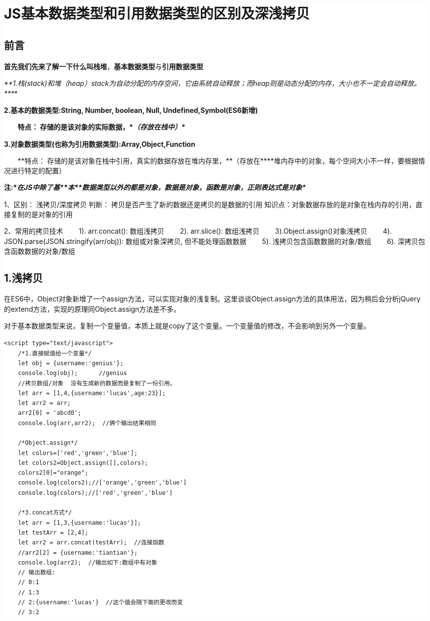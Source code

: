 # JS基本数据类型和引用数据类型的区别及深浅拷贝 

## 前言

**首先我们先来了解一下什么叫栈堆**，**基本数据类型**与**引用数据类型**

***\**\*1.栈(stack)和堆（heap）stack为自动分配的内存空间，它由系统自动释放；而heap则是动态分配的内存，大小也不一定会自动释放。\*\**\***

**2.基本的数据类型:String, Number, boolean, Null, Undefined,Symbol(ES6新增)**　　

　　**特点： 存储的是该对象的实际数据，\**（存放在栈中）\****

**3.对象数据类型(也称为引用数据类型):Array,Object,Function**

　　**特点： 存储的是该对象在栈中引用，真实的数据存放在堆内存里，\**（存放在\****堆内存中的对象，每个空间大小不一样，要根据情况进行特定的配置）

**注:\**在JS中除了基\*\*本\*\*数据类型以外的都是对象，数据是对象，函数是对象，正则表达式是对象\****

1、区别： 浅拷贝/深度拷贝
判断： 拷贝是否产生了新的数据还是拷贝的是数据的引用
知识点：对象数据存放的是对象在栈内存的引用，直接复制的是对象的引用

2、常用的拷贝技术
　　1). arr.concat(): 数组浅拷贝
　　2). arr.slice(): 数组浅拷贝
　　3).Object.assign()对象浅拷贝
　　4). JSON.parse(JSON.stringify(arr/obj)): 数组或对象深拷贝, 但不能处理函数数据
　　5). 浅拷贝包含函数数据的对象/数组
　　6). 深拷贝包含函数数据的对象/数组

## 1.浅拷贝

在ES6中，Object对象新增了一个assign方法，可以实现对象的浅复制。这里谈谈Object.assign方法的具体用法，因为稍后会分析jQuery的extend方法，实现的原理同Object.assign方法差不多。

对于基本数据类型来说，复制一个变量值，本质上就是copy了这个变量。一个变量值的修改，不会影响到另外一个变量。

```
<script type="text/javascript">
    /*1.直接赋值给一个变量*/
    let obj = {username:'genius'};
    console.log(obj);      //genius
    //拷贝数组/对象  没有生成新的数据而是复制了一份引用。
    let arr = [1,4,{username:'lucas',age:23}];
    let arr2 = arr;
    arr2[0] = 'abcd0';
    console.log(arr,arr2);  //俩个输出结果相同

    /*Object.assign*/
    let colors=['red','green','blue'];  
    let colors2=Object.assign([],colors);  
    colors2[0]="orange";  
    console.log(colors2);//['orange','green','blue']  
    console.log(colors);//['red','green','blue']  

    /*3.concat方式*/
    let arr = [1,3,{username:'lucas'}];
    let testArr = [2,4];
    let arr2 = arr.concat(testArr);  //连接函数
    //arr2[2] = {username:'tiantian'};
    console.log(arr2);  //输出如下:数组中有对象
    // 输出数组:
    // 0:1
    // 1:3
    // 2:{username:'lucas'}  //这个值会随下面的更改而变
    // 3:2
```